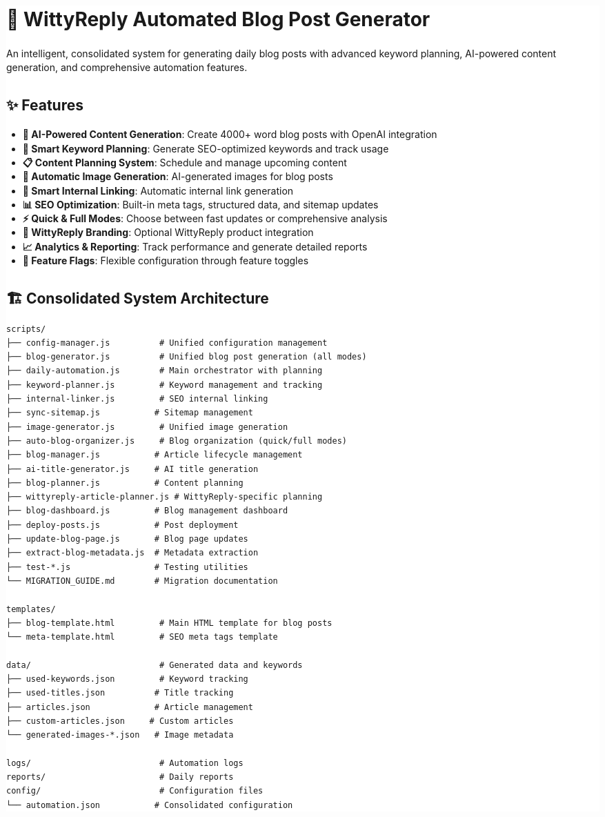 # 🚀 WittyReply Automated Blog Post Generator

An intelligent, consolidated system for generating daily blog posts with advanced keyword planning, AI-powered content generation, and comprehensive automation features.

## ✨ Features

- **🤖 AI-Powered Content Generation**: Create 4000+ word blog posts with OpenAI integration
- **🎯 Smart Keyword Planning**: Generate SEO-optimized keywords and track usage
- **📋 Content Planning System**: Schedule and manage upcoming content
- **🎨 Automatic Image Generation**: AI-generated images for blog posts
- **🔗 Smart Internal Linking**: Automatic internal link generation
- **📊 SEO Optimization**: Built-in meta tags, structured data, and sitemap updates
- **⚡ Quick & Full Modes**: Choose between fast updates or comprehensive analysis
- **🎯 WittyReply Branding**: Optional WittyReply product integration
- **📈 Analytics & Reporting**: Track performance and generate detailed reports
- **🔧 Feature Flags**: Flexible configuration through feature toggles

## 🏗️ Consolidated System Architecture

```
scripts/
├── config-manager.js          # Unified configuration management
├── blog-generator.js          # Unified blog post generation (all modes)
├── daily-automation.js        # Main orchestrator with planning
├── keyword-planner.js         # Keyword management and tracking
├── internal-linker.js         # SEO internal linking
├── sync-sitemap.js           # Sitemap management
├── image-generator.js         # Unified image generation
├── auto-blog-organizer.js     # Blog organization (quick/full modes)
├── blog-manager.js           # Article lifecycle management
├── ai-title-generator.js     # AI title generation
├── blog-planner.js           # Content planning
├── wittyreply-article-planner.js # WittyReply-specific planning
├── blog-dashboard.js         # Blog management dashboard
├── deploy-posts.js           # Post deployment
├── update-blog-page.js       # Blog page updates
├── extract-blog-metadata.js  # Metadata extraction
├── test-*.js                 # Testing utilities
└── MIGRATION_GUIDE.md        # Migration documentation

templates/
├── blog-template.html         # Main HTML template for blog posts
└── meta-template.html         # SEO meta tags template

data/                          # Generated data and keywords
├── used-keywords.json         # Keyword tracking
├── used-titles.json          # Title tracking
├── articles.json             # Article management
├── custom-articles.json     # Custom articles
└── generated-images-*.json   # Image metadata

logs/                          # Automation logs
reports/                       # Daily reports
config/                        # Configuration files
└── automation.json           # Consolidated configuration
```
